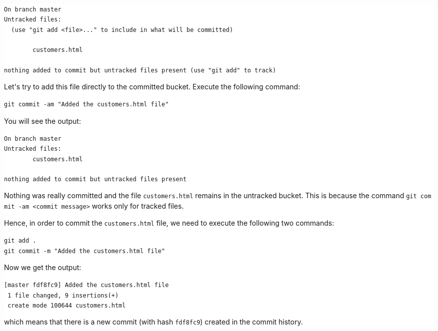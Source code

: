 ```
On branch master
Untracked files:
  (use "git add <file>..." to include in what will be committed)

        customers.html

nothing added to commit but untracked files present (use "git add" to track)
```

Let's try to add this file directly to the committed bucket. Execute the following command:

```
git commit -am "Added the customers.html file"
```
You will see the output:

```
On branch master
Untracked files:
        customers.html

nothing added to commit but untracked files present
```

Nothing was really committed and the file `customers.html` remains in the untracked bucket. This is because the command 
`git commit -am <commit message>` works only for tracked files.

Hence, in order to commit the `customers.html` file, we need to execute the following two commands:

```
git add .
git commit -m "Added the customers.html file"
```

Now we get the output:

```
[master fdf8fc9] Added the customers.html file
 1 file changed, 9 insertions(+)
 create mode 100644 customers.html
```

which means that there is a new commit (with hash `fdf8fc9`) created in the commit history.
